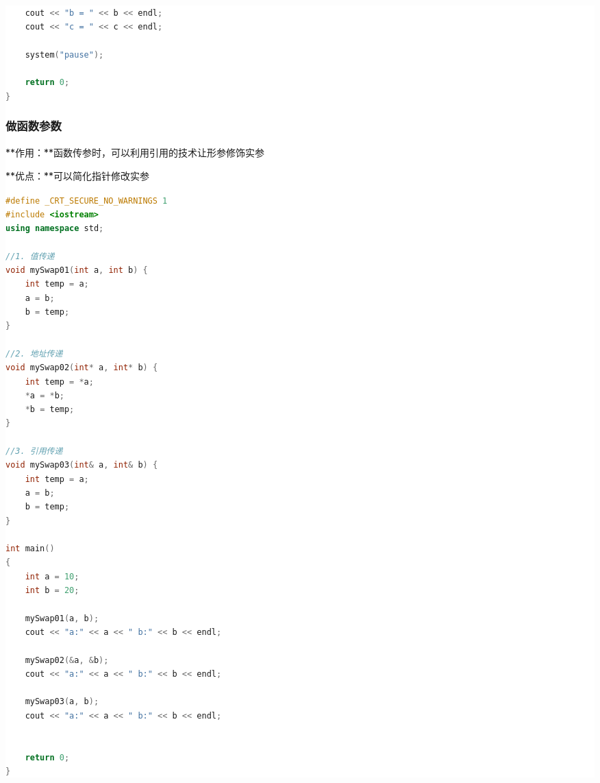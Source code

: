 ```C++
	cout << "b = " << b << endl;
	cout << "c = " << c << endl;

	system("pause");

	return 0;
}
```

### 做函数参数

**作用：**函数传参时，可以利用引用的技术让形参修饰实参

**优点：**可以简化指针修改实参

~~~c++
#define _CRT_SECURE_NO_WARNINGS 1
#include <iostream>
using namespace std;

//1. 值传递
void mySwap01(int a, int b) {
	int temp = a;
	a = b;
	b = temp;
}

//2. 地址传递
void mySwap02(int* a, int* b) {
	int temp = *a;
	*a = *b;
	*b = temp;
}

//3. 引用传递
void mySwap03(int& a, int& b) {
	int temp = a;
	a = b;
	b = temp;
}

int main()
{
	int a = 10;
	int b = 20;

	mySwap01(a, b);
	cout << "a:" << a << " b:" << b << endl;

	mySwap02(&a, &b);
	cout << "a:" << a << " b:" << b << endl;

	mySwap03(a, b);
	cout << "a:" << a << " b:" << b << endl;


	return 0;
}
~~~
